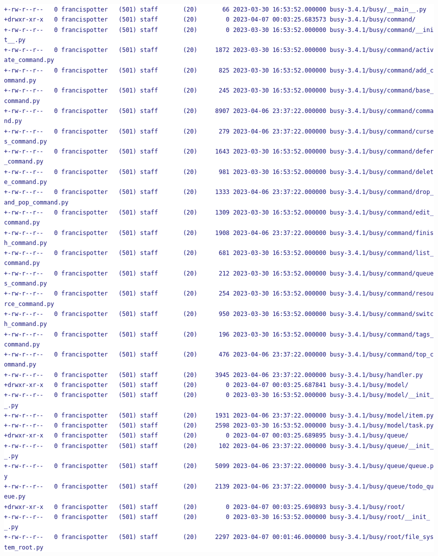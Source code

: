 ```diff
+-rw-r--r--   0 francispotter   (501) staff       (20)       66 2023-03-30 16:53:52.000000 busy-3.4.1/busy/__main__.py
+drwxr-xr-x   0 francispotter   (501) staff       (20)        0 2023-04-07 00:03:25.683573 busy-3.4.1/busy/command/
+-rw-r--r--   0 francispotter   (501) staff       (20)        0 2023-03-30 16:53:52.000000 busy-3.4.1/busy/command/__init__.py
+-rw-r--r--   0 francispotter   (501) staff       (20)     1872 2023-03-30 16:53:52.000000 busy-3.4.1/busy/command/activate_command.py
+-rw-r--r--   0 francispotter   (501) staff       (20)      825 2023-03-30 16:53:52.000000 busy-3.4.1/busy/command/add_command.py
+-rw-r--r--   0 francispotter   (501) staff       (20)      245 2023-03-30 16:53:52.000000 busy-3.4.1/busy/command/base_command.py
+-rw-r--r--   0 francispotter   (501) staff       (20)     8907 2023-04-06 23:37:22.000000 busy-3.4.1/busy/command/command.py
+-rw-r--r--   0 francispotter   (501) staff       (20)      279 2023-04-06 23:37:22.000000 busy-3.4.1/busy/command/curses_command.py
+-rw-r--r--   0 francispotter   (501) staff       (20)     1643 2023-03-30 16:53:52.000000 busy-3.4.1/busy/command/defer_command.py
+-rw-r--r--   0 francispotter   (501) staff       (20)      981 2023-03-30 16:53:52.000000 busy-3.4.1/busy/command/delete_command.py
+-rw-r--r--   0 francispotter   (501) staff       (20)     1333 2023-04-06 23:37:22.000000 busy-3.4.1/busy/command/drop_and_pop_command.py
+-rw-r--r--   0 francispotter   (501) staff       (20)     1309 2023-03-30 16:53:52.000000 busy-3.4.1/busy/command/edit_command.py
+-rw-r--r--   0 francispotter   (501) staff       (20)     1908 2023-04-06 23:37:22.000000 busy-3.4.1/busy/command/finish_command.py
+-rw-r--r--   0 francispotter   (501) staff       (20)      681 2023-03-30 16:53:52.000000 busy-3.4.1/busy/command/list_command.py
+-rw-r--r--   0 francispotter   (501) staff       (20)      212 2023-03-30 16:53:52.000000 busy-3.4.1/busy/command/queues_command.py
+-rw-r--r--   0 francispotter   (501) staff       (20)      254 2023-03-30 16:53:52.000000 busy-3.4.1/busy/command/resource_command.py
+-rw-r--r--   0 francispotter   (501) staff       (20)      950 2023-03-30 16:53:52.000000 busy-3.4.1/busy/command/switch_command.py
+-rw-r--r--   0 francispotter   (501) staff       (20)      196 2023-03-30 16:53:52.000000 busy-3.4.1/busy/command/tags_command.py
+-rw-r--r--   0 francispotter   (501) staff       (20)      476 2023-04-06 23:37:22.000000 busy-3.4.1/busy/command/top_command.py
+-rw-r--r--   0 francispotter   (501) staff       (20)     3945 2023-04-06 23:37:22.000000 busy-3.4.1/busy/handler.py
+drwxr-xr-x   0 francispotter   (501) staff       (20)        0 2023-04-07 00:03:25.687841 busy-3.4.1/busy/model/
+-rw-r--r--   0 francispotter   (501) staff       (20)        0 2023-03-30 16:53:52.000000 busy-3.4.1/busy/model/__init__.py
+-rw-r--r--   0 francispotter   (501) staff       (20)     1931 2023-04-06 23:37:22.000000 busy-3.4.1/busy/model/item.py
+-rw-r--r--   0 francispotter   (501) staff       (20)     2598 2023-03-30 16:53:52.000000 busy-3.4.1/busy/model/task.py
+drwxr-xr-x   0 francispotter   (501) staff       (20)        0 2023-04-07 00:03:25.689895 busy-3.4.1/busy/queue/
+-rw-r--r--   0 francispotter   (501) staff       (20)      102 2023-04-06 23:37:22.000000 busy-3.4.1/busy/queue/__init__.py
+-rw-r--r--   0 francispotter   (501) staff       (20)     5099 2023-04-06 23:37:22.000000 busy-3.4.1/busy/queue/queue.py
+-rw-r--r--   0 francispotter   (501) staff       (20)     2139 2023-04-06 23:37:22.000000 busy-3.4.1/busy/queue/todo_queue.py
+drwxr-xr-x   0 francispotter   (501) staff       (20)        0 2023-04-07 00:03:25.690893 busy-3.4.1/busy/root/
+-rw-r--r--   0 francispotter   (501) staff       (20)        0 2023-03-30 16:53:52.000000 busy-3.4.1/busy/root/__init__.py
+-rw-r--r--   0 francispotter   (501) staff       (20)     2297 2023-04-07 00:01:46.000000 busy-3.4.1/busy/root/file_system_root.py
```